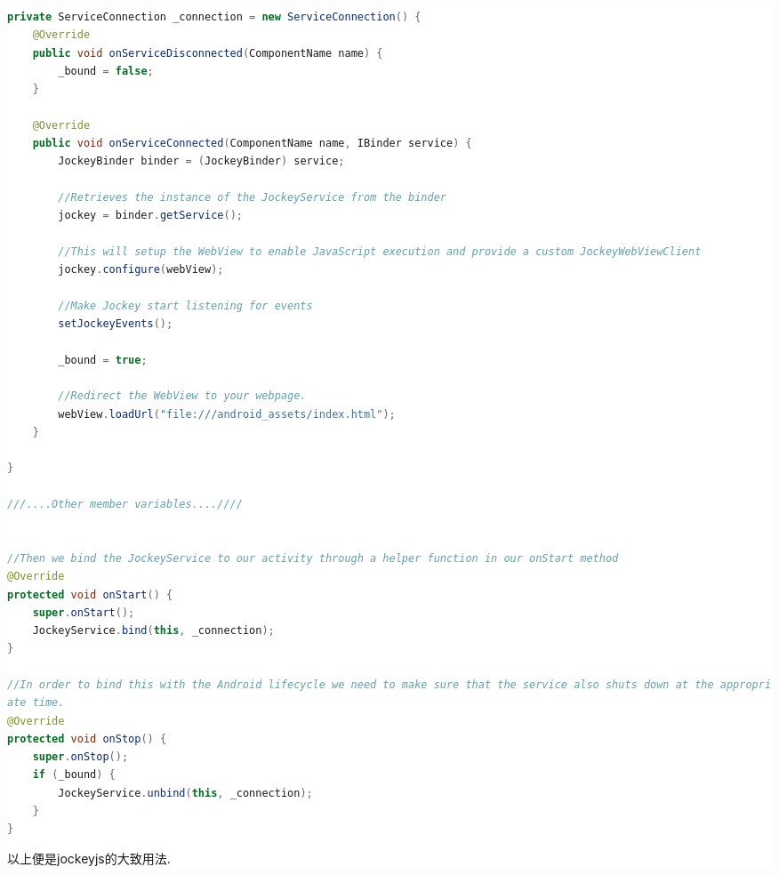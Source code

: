 ```java
private ServiceConnection _connection = new ServiceConnection() {
    @Override
    public void onServiceDisconnected(ComponentName name) {
        _bound = false;
    }

    @Override
    public void onServiceConnected(ComponentName name, IBinder service) {
        JockeyBinder binder = (JockeyBinder) service;

        //Retrieves the instance of the JockeyService from the binder
        jockey = binder.getService();

        //This will setup the WebView to enable JavaScript execution and provide a custom JockeyWebViewClient
        jockey.configure(webView);

        //Make Jockey start listening for events
        setJockeyEvents();

        _bound = true;

        //Redirect the WebView to your webpage.
        webView.loadUrl("file:///android_assets/index.html");
    }

}

///....Other member variables....////


//Then we bind the JockeyService to our activity through a helper function in our onStart method
@Override
protected void onStart() {
    super.onStart();
    JockeyService.bind(this, _connection);
}

//In order to bind this with the Android lifecycle we need to make sure that the service also shuts down at the appropriate time.
@Override
protected void onStop() {
    super.onStop();
    if (_bound) {
        JockeyService.unbind(this, _connection);
    }
}
```


以上便是jockeyjs的大致用法.
